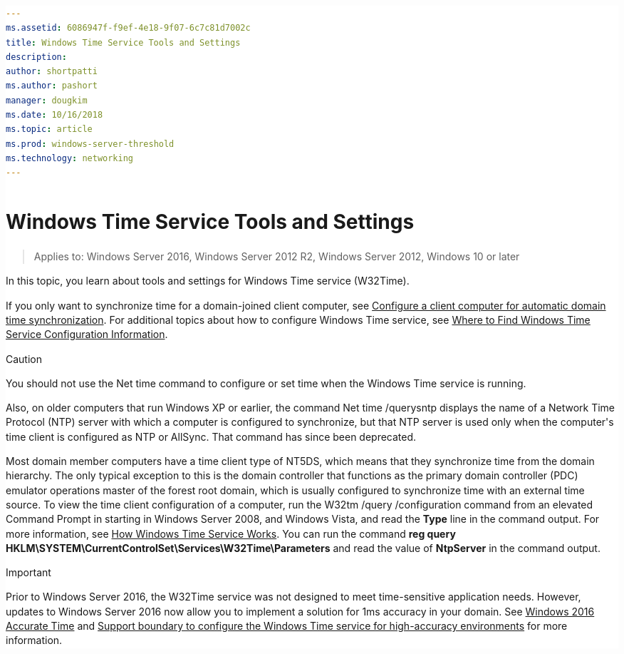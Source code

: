 ```yaml
---
ms.assetid: 6086947f-f9ef-4e18-9f07-6c7c81d7002c
title: Windows Time Service Tools and Settings
description:
author: shortpatti
ms.author: pashort
manager: dougkim
ms.date: 10/16/2018
ms.topic: article
ms.prod: windows-server-threshold
ms.technology: networking
---
```


# Windows Time Service Tools and Settings
>Applies to: Windows Server 2016, Windows Server 2012 R2, Windows Server 2012, Windows 10 or later

In this topic, you learn about tools and settings for Windows Time service (W32Time). 

If you only want to synchronize time for a domain-joined client computer, see [Configure a client computer for automatic domain time synchronization](https://docs.microsoft.com/previous-versions/windows/it-pro/windows-server-2008-r2-and-2008/cc816884%28v%3dws.10%29). For additional topics about how to configure Windows Time service, see [Where to Find Windows Time Service Configuration Information](https://docs.microsoft.com/windows-server/networking/windows-time-service/windows-time-service-top).  

> [!CAUTION]  
> You should not use the Net time command to configure or set time when the Windows Time service is running.  
>
> Also, on older computers that run Windows XP or earlier, the command Net time /querysntp displays the name of a Network Time Protocol (NTP) server with which a computer is configured to synchronize, but that NTP server is used only when the computer's time client is configured as NTP or AllSync. That command has since been deprecated.  

Most domain member computers have a time client type of NT5DS, which means that they synchronize time from the domain hierarchy. The only typical exception to this is the domain controller that functions as the primary domain controller (PDC) emulator operations master of the forest root domain, which is usually configured to synchronize time with an external time source. To view the time client configuration of a computer, run the W32tm /query /configuration command from an elevated Command Prompt in starting in Windows Server 2008, and Windows Vista, and read the **Type** line in the command output. For more information, see [How Windows Time Service Works](https://docs.microsoft.com/windows-server/networking/windows-time-service/How-the-Windows-Time-Service-Works). You can run the command **reg query HKLM\SYSTEM\CurrentControlSet\Services\W32Time\Parameters** and read the value of **NtpServer** in the command output.  

> [!IMPORTANT]  
> Prior to Windows Server 2016, the W32Time service was not designed to meet time-sensitive application needs.  However, updates to Windows Server 2016 now allow you to implement a solution for 1ms accuracy in your domain.  See [Windows 2016 Accurate Time](accurate-time.md) and  [Support boundary to configure the Windows Time service for high-accuracy environments](https://docs.microsoft.com/windows-server/networking/windows-time-service/support-boundary) for more information.  
